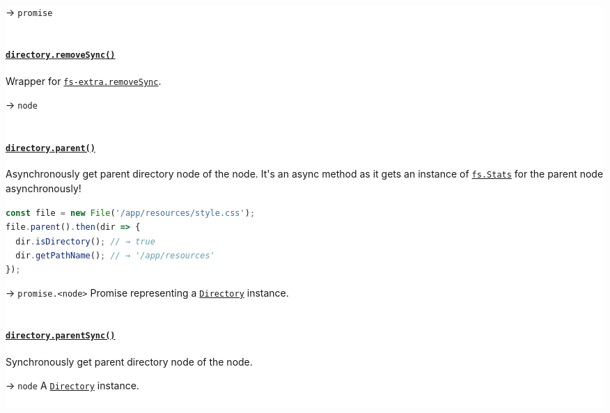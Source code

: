 → `promise`
<br><br>
#### [`directory.removeSync()`](https://github.com/ramhejazi/draxt/blob/master/src/interfaces/Node.js#L654)
Wrapper for [`fs-extra.removeSync`](https://github.com/jprichardson/node-fs-extra/blob/master/docs/remove-sync.md).

→ `node`
<br><br>
#### [`directory.parent()`](https://github.com/ramhejazi/draxt/blob/master/src/interfaces/Node.js#L670)
Asynchronously get parent directory node of the node. It's an async method
as it gets an instance of [`fs.Stats`](https://nodejs.org/api/fs.html#fs_class_fs_stats) for the parent node asynchronously!
```js
const file = new File('/app/resources/style.css');
file.parent().then(dir => {
  dir.isDirectory(); // → true
  dir.getPathName(); // → '/app/resources'
});
```

→ `promise.<node>` Promise representing a [`Directory`](https://github.com/ramhejazi/draxt/blob/master/docs/Directory.md) instance.
<br><br>
#### [`directory.parentSync()`](https://github.com/ramhejazi/draxt/blob/master/src/interfaces/Node.js#L681)
Synchronously get parent directory node of the node.

→ `node` A [`Directory`](https://github.com/ramhejazi/draxt/blob/master/docs/Directory.md) instance.
<br><br>